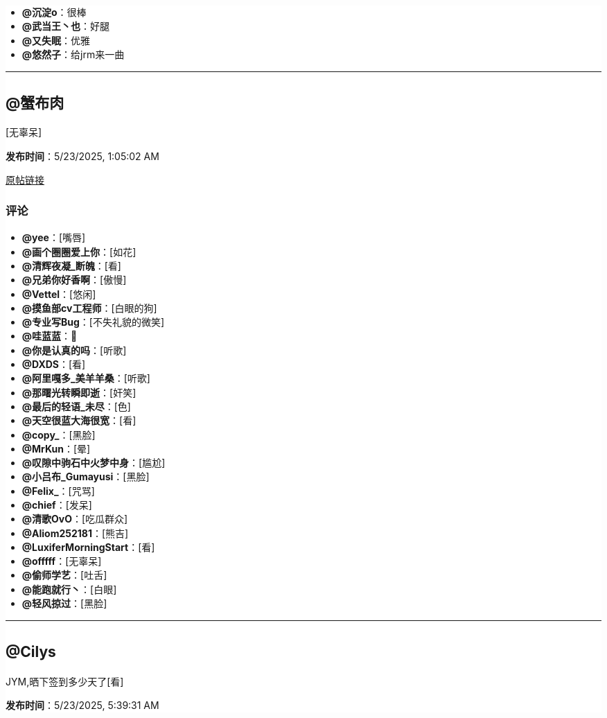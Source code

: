 - **@沉淀o**：很棒
- **@武当王丶也**：好腿
- **@又失眠**：优雅
- **@悠然子**：给jrm来一曲

---

## @蟹布肉

[无辜呆]

**发布时间**：5/23/2025, 1:05:02 AM

[原帖链接](https://juejin.cn/pin/7507386170180075539)

### 评论

- **@yee**：[嘴唇]
- **@画个圈圈爱上你**：[如花]
- **@清辉夜凝_断魄**：[看]
- **@兄弟你好香啊**：[傲慢]
- **@Vettel**：[悠闲]
- **@摸鱼部cv工程师**：[白眼的狗]
- **@专业写Bug**：[不失礼貌的微笑]
- **@哇蓝蓝**：🔞
- **@你是认真的吗**：[听歌]
- **@DXDS**：[看]
- **@阿里嘎多_美羊羊桑**：[听歌]
- **@那曙光转瞬即逝**：[奸笑]
- **@最后的轻语_未尽**：[色]
- **@天空很蓝大海很宽**：[看]
- **@copy_**：[黑脸]
- **@MrKun**：[晕]
- **@叹隙中驹石中火梦中身**：[尴尬]
- **@小吕布_Gumayusi**：[黑脸]
- **@Felix_**：[咒骂]
- **@chief**：[发呆]
- **@清歌OvO**：[吃瓜群众]
- **@Aliom252181**：[熊吉]
- **@LuxiferMorningStart**：[看]
- **@offfff**：[无辜呆]
- **@偷师学艺**：[吐舌]
- **@能跑就行丶**：[白眼]
- **@轻风掠过**：[黑脸]

---

## @Cilys

JYM,晒下签到多少天了[看]

**发布时间**：5/23/2025, 5:39:31 AM
